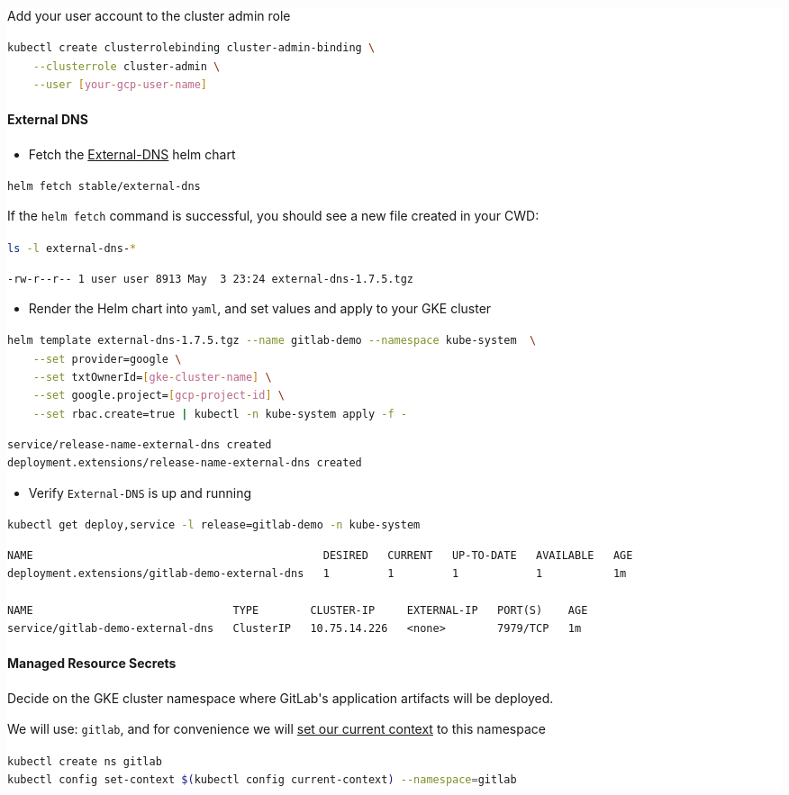 Add your user account to the cluster admin role
```bash
kubectl create clusterrolebinding cluster-admin-binding \
    --clusterrole cluster-admin \
    --user [your-gcp-user-name]
```

#### External DNS
- Fetch the [External-DNS](https://github.com/helm/charts/tree/master/stable/external-dns) helm chart
```bash
helm fetch stable/external-dns
```
If the `helm fetch` command is successful, you should see a new file created in your CWD:
```bash
ls -l external-dns-*
```
```
-rw-r--r-- 1 user user 8913 May  3 23:24 external-dns-1.7.5.tgz
```

- Render the Helm chart into `yaml`, and set values and apply to your GKE cluster
```bash
helm template external-dns-1.7.5.tgz --name gitlab-demo --namespace kube-system  \
    --set provider=google \
    --set txtOwnerId=[gke-cluster-name] \
    --set google.project=[gcp-project-id] \
    --set rbac.create=true | kubectl -n kube-system apply -f -
```
```
service/release-name-external-dns created
deployment.extensions/release-name-external-dns created
```
- Verify `External-DNS` is up and running
```bash
kubectl get deploy,service -l release=gitlab-demo -n kube-system
```
```
NAME                                             DESIRED   CURRENT   UP-TO-DATE   AVAILABLE   AGE
deployment.extensions/gitlab-demo-external-dns   1         1         1            1           1m

NAME                               TYPE        CLUSTER-IP     EXTERNAL-IP   PORT(S)    AGE
service/gitlab-demo-external-dns   ClusterIP   10.75.14.226   <none>        7979/TCP   1m
```

#### Managed Resource Secrets
Decide on the GKE cluster namespace where GitLab's application artifacts will be deployed.

We will use: `gitlab`, and for convenience we will [set our current context](https://kubernetes.io/docs/concepts/overview/working-with-objects/namespaces/#setting-the-namespace-preference) to this namespace 
```bash
kubectl create ns gitlab
kubectl config set-context $(kubectl config current-context) --namespace=gitlab
```
